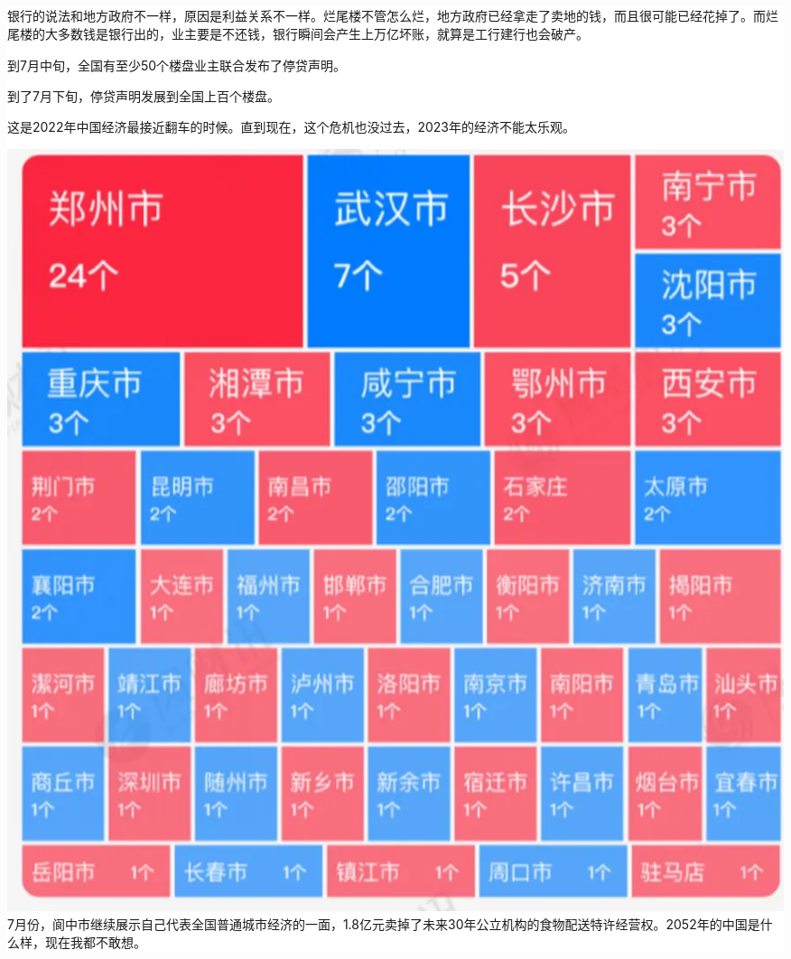 银行的说法和地方政府不一样，原因是利益关系不一样。烂尾楼不管怎么烂，地方政府已经拿走了卖地的钱，而且很可能已经花掉了。而烂尾楼的大多数钱是银行出的，业主要是不还钱，银行瞬间会产生上万亿坏账，就算是工行建行也会破产。


到7月中旬，全国有至少50个楼盘业主联合发布了停贷声明。


到了7月下旬，停贷声明发展到全国上百个楼盘。


这是2022年中国经济最接近翻车的时候。直到现在，这个危机也没过去，2023年的经济不能太乐观。



![](/images/btnews/0501_0600/0532/1e6ee2f4-ba65-4d9b-a066-8baf257a3769.webp)
7月份，阆中市继续展示自己代表全国普通城市经济的一面，1.8亿元卖掉了未来30年公立机构的食物配送特许经营权。2052年的中国是什么样，现在我都不敢想。
